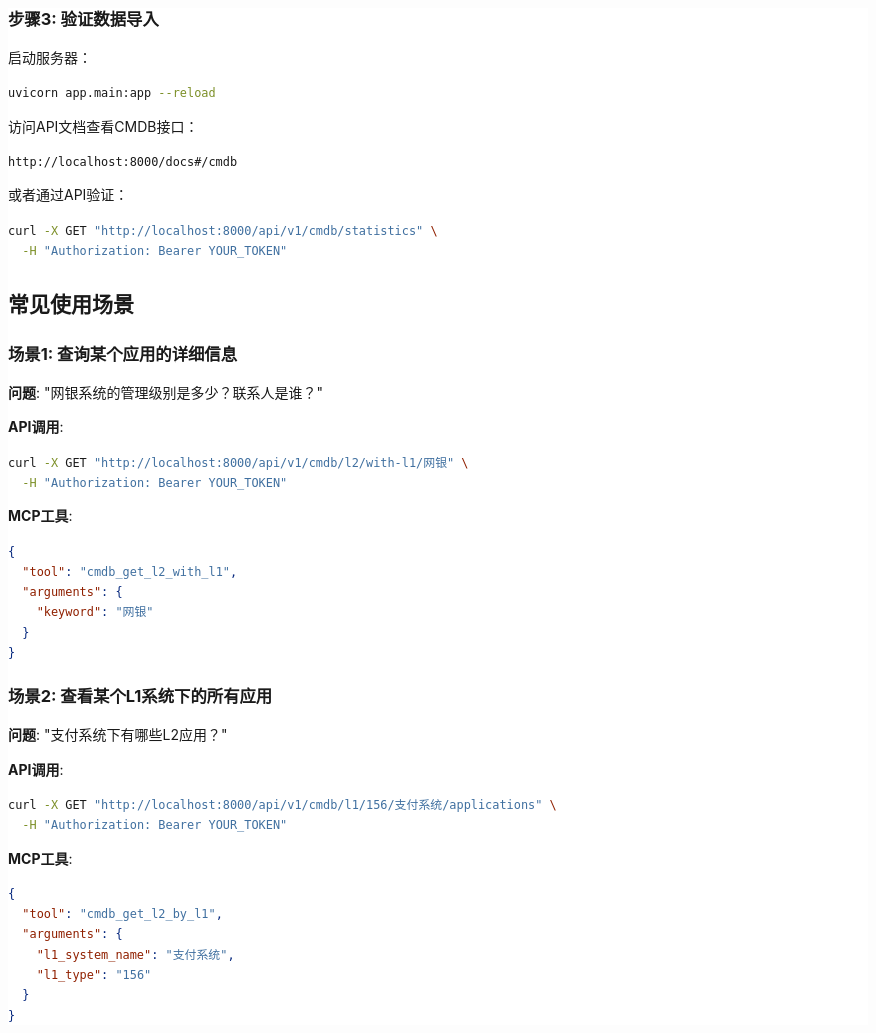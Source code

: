 ### 步骤3: 验证数据导入

启动服务器：
```bash
uvicorn app.main:app --reload
```

访问API文档查看CMDB接口：
```
http://localhost:8000/docs#/cmdb
```

或者通过API验证：
```bash
curl -X GET "http://localhost:8000/api/v1/cmdb/statistics" \
  -H "Authorization: Bearer YOUR_TOKEN"
```

## 常见使用场景

### 场景1: 查询某个应用的详细信息

**问题**: "网银系统的管理级别是多少？联系人是谁？"

**API调用**:
```bash
curl -X GET "http://localhost:8000/api/v1/cmdb/l2/with-l1/网银" \
  -H "Authorization: Bearer YOUR_TOKEN"
```

**MCP工具**:
```json
{
  "tool": "cmdb_get_l2_with_l1",
  "arguments": {
    "keyword": "网银"
  }
}
```

### 场景2: 查看某个L1系统下的所有应用

**问题**: "支付系统下有哪些L2应用？"

**API调用**:
```bash
curl -X GET "http://localhost:8000/api/v1/cmdb/l1/156/支付系统/applications" \
  -H "Authorization: Bearer YOUR_TOKEN"
```

**MCP工具**:
```json
{
  "tool": "cmdb_get_l2_by_l1",
  "arguments": {
    "l1_system_name": "支付系统",
    "l1_type": "156"
  }
}
```
